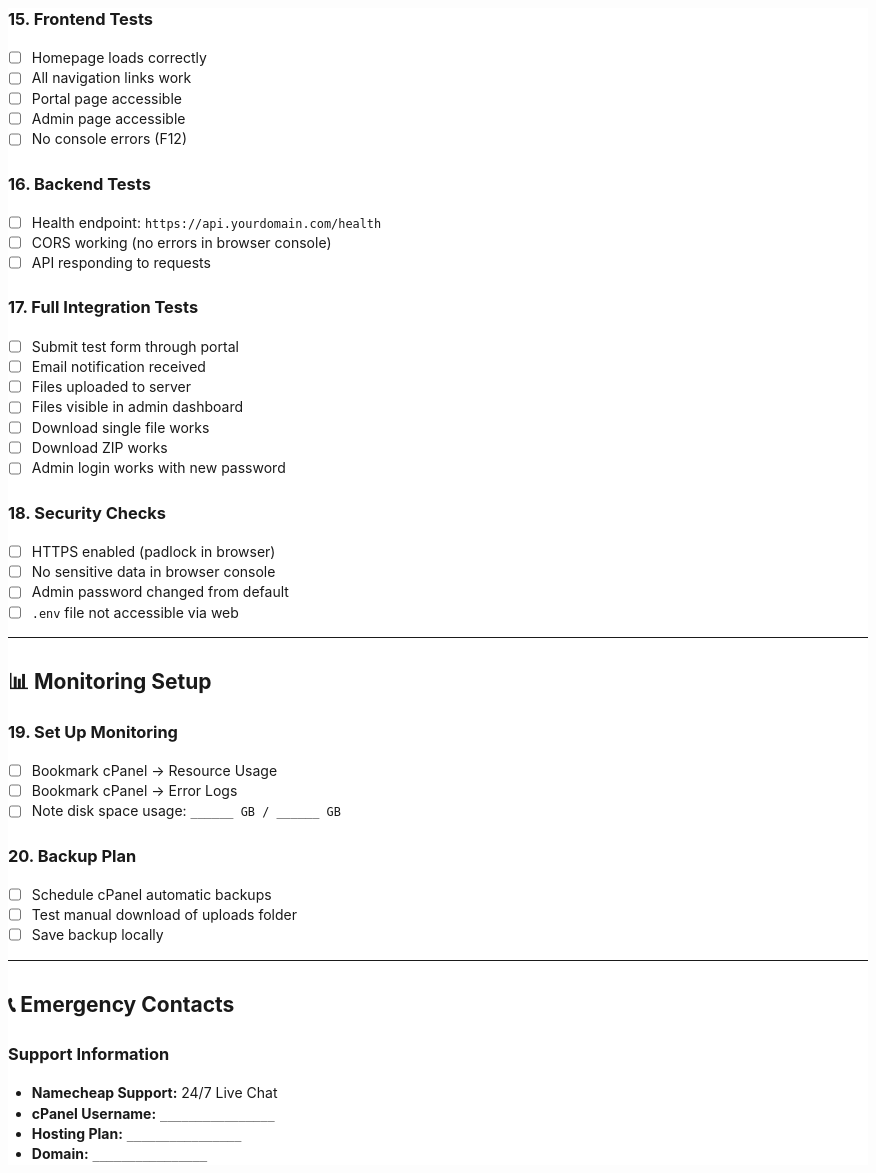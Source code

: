 ### 15. Frontend Tests
- [ ] Homepage loads correctly
- [ ] All navigation links work
- [ ] Portal page accessible
- [ ] Admin page accessible
- [ ] No console errors (F12)

### 16. Backend Tests
- [ ] Health endpoint: `https://api.yourdomain.com/health`
- [ ] CORS working (no errors in browser console)
- [ ] API responding to requests

### 17. Full Integration Tests
- [ ] Submit test form through portal
- [ ] Email notification received
- [ ] Files uploaded to server
- [ ] Files visible in admin dashboard
- [ ] Download single file works
- [ ] Download ZIP works
- [ ] Admin login works with new password

### 18. Security Checks
- [ ] HTTPS enabled (padlock in browser)
- [ ] No sensitive data in browser console
- [ ] Admin password changed from default
- [ ] `.env` file not accessible via web

---

## 📊 Monitoring Setup

### 19. Set Up Monitoring
- [ ] Bookmark cPanel → Resource Usage
- [ ] Bookmark cPanel → Error Logs
- [ ] Note disk space usage: `______ GB / ______ GB`

### 20. Backup Plan
- [ ] Schedule cPanel automatic backups
- [ ] Test manual download of uploads folder
- [ ] Save backup locally

---

## 📞 Emergency Contacts

### Support Information
- **Namecheap Support:** 24/7 Live Chat
- **cPanel Username:** `________________`
- **Hosting Plan:** `________________`
- **Domain:** `________________`
